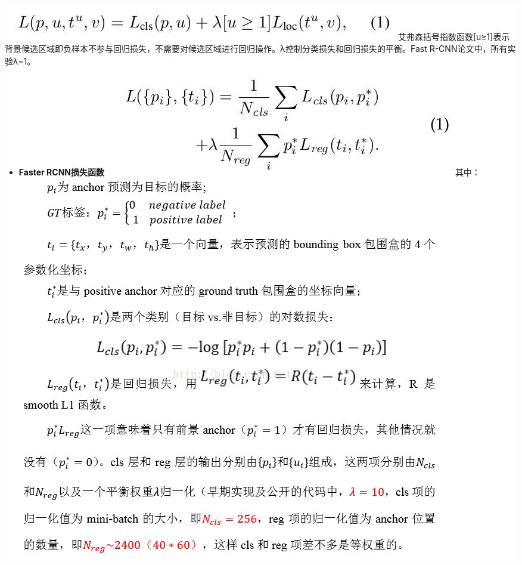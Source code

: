 ![loss](./Pictures/Loss/fastLoss.jpg "loss")
艾弗森括号指数函数[u≥1]表示背景候选区域即负样本不参与回归损失，不需要对候选区域进行回归操作。λ控制分类损失和回归损失的平衡。Fast R-CNN论文中，所有实验λ=1。
- **Faster RCNN损失函数**
![loss](./Pictures/Loss/fasterLoss.jpg "loss")
其中：
![1](./Pictures/Loss/1.png "1")